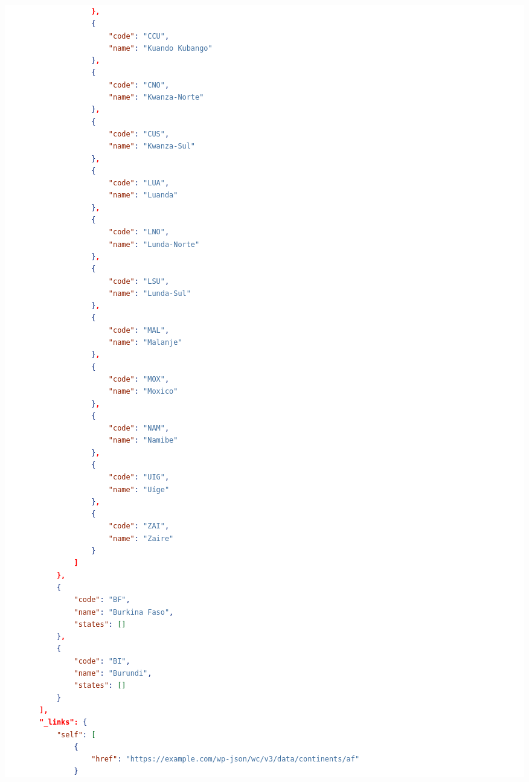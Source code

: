 ```json
					},
					{
						"code": "CCU",
						"name": "Kuando Kubango"
					},
					{
						"code": "CNO",
						"name": "Kwanza-Norte"
					},
					{
						"code": "CUS",
						"name": "Kwanza-Sul"
					},
					{
						"code": "LUA",
						"name": "Luanda"
					},
					{
						"code": "LNO",
						"name": "Lunda-Norte"
					},
					{
						"code": "LSU",
						"name": "Lunda-Sul"
					},
					{
						"code": "MAL",
						"name": "Malanje"
					},
					{
						"code": "MOX",
						"name": "Moxico"
					},
					{
						"code": "NAM",
						"name": "Namibe"
					},
					{
						"code": "UIG",
						"name": "Uíge"
					},
					{
						"code": "ZAI",
						"name": "Zaire"
					}
				]
			},
			{
				"code": "BF",
				"name": "Burkina Faso",
				"states": []
			},
			{
				"code": "BI",
				"name": "Burundi",
				"states": []
			}
		],
		"_links": {
			"self": [
				{
					"href": "https://example.com/wp-json/wc/v3/data/continents/af"
				}
```